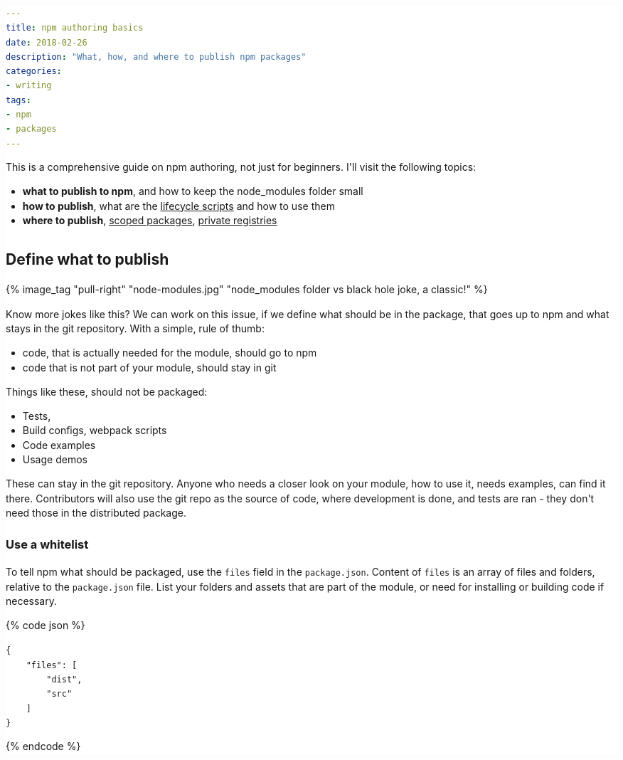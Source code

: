 ```yaml
---
title: npm authoring basics
date: 2018-02-26
description: "What, how, and where to publish npm packages"
categories:
- writing
tags:
- npm
- packages
---
```


This is a comprehensive guide on npm authoring, not just for beginners. I'll visit the following topics:
 - **what to publish to npm**, and how to keep the node_modules folder small
 - **how to publish**, what are the [lifecycle scripts](#lifecycle-scripts) and how to use them
 - **where to publish**, [scoped packages](#scoped-packages), [private registries](#private-registry)




<a name="what" class="anchor  post-intro"></a>

## Define what to publish

{% image_tag "pull-right" "node-modules.jpg" "node_modules folder vs black hole joke, a classic!" %}

Know more jokes like this? We can work on this issue, if we define what should be in the package, that goes up to npm and what stays in the git repository. With a simple, rule of thumb:
- code, that is actually needed for the module, should go to npm
- code that is not part of your module, should stay in git

Things like these, should not be packaged:
- Tests,
- Build configs, webpack scripts
- Code examples
- Usage demos

These can stay in the git repository. Anyone who needs a closer look on your module, how to use it, needs examples, can find it there. Contributors will also use the git repo as the source of code, where development is done, and tests are ran - they don't need those in the distributed package.

### Use a whitelist

To tell npm what should be packaged, use the  `files` field in the `package.json`. Content of `files` is an array of files and folders, relative to the `package.json` file. List your folders and assets that are part of the module, or need for installing or building code if necessary.

{% code json %}

    {
        "files": [
            "dist",
            "src"
        ]
    }
{% endcode %}
